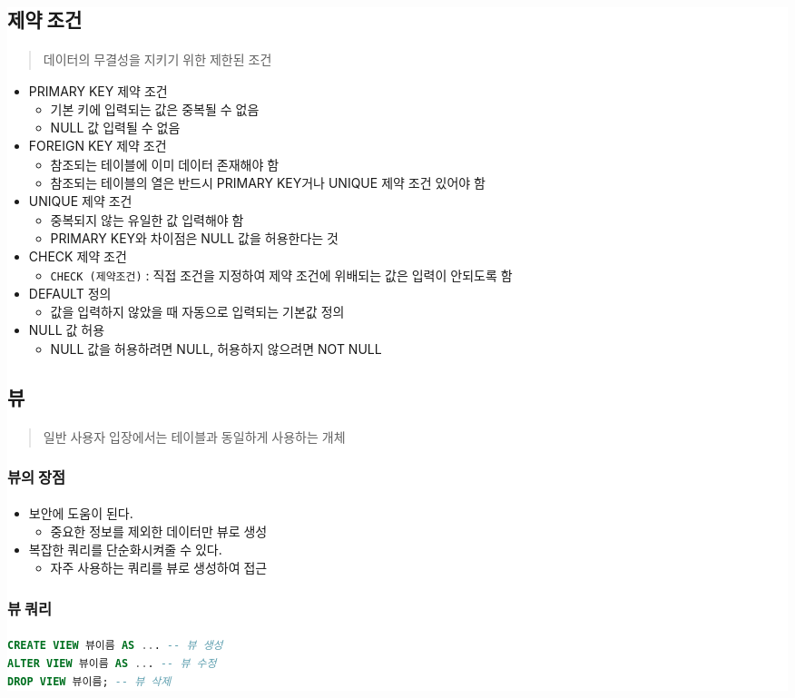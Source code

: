

## 제약 조건

> 데이터의 무결성을 지키기 위한 제한된 조건

* PRIMARY KEY 제약 조건
  * 기본 키에 입력되는 값은 중복될 수 없음
  * NULL 값 입력될 수 없음
* FOREIGN KEY 제약 조건
  * 참조되는 테이블에 이미 데이터 존재해야 함
  * 참조되는 테이블의 열은 반드시 PRIMARY KEY거나 UNIQUE 제약 조건 있어야 함
* UNIQUE 제약 조건
  * 중복되지 않는 유일한 값 입력해야 함
  * PRIMARY KEY와 차이점은 NULL 값을 허용한다는 것
* CHECK 제약 조건
  * `CHECK (제약조건)` : 직접 조건을 지정하여 제약 조건에 위배되는 값은 입력이 안되도록 함
* DEFAULT 정의
  * 값을 입력하지 않았을 때 자동으로 입력되는 기본값 정의
* NULL 값 허용
  * NULL 값을 허용하려면 NULL, 허용하지 않으려면 NOT NULL 



## 뷰

> 일반 사용자 입장에서는 테이블과 동일하게 사용하는 개체



### 뷰의 장점

* 보안에 도움이 된다.
  * 중요한 정보를 제외한 데이터만 뷰로 생성
* 복잡한 쿼리를 단순화시켜줄 수 있다.
  * 자주 사용하는 쿼리를 뷰로 생성하여 접근



### 뷰 쿼리

``` sql
CREATE VIEW 뷰이름 AS ... -- 뷰 생성
ALTER VIEW 뷰이름 AS ... -- 뷰 수정
DROP VIEW 뷰이름; -- 뷰 삭제
```



















